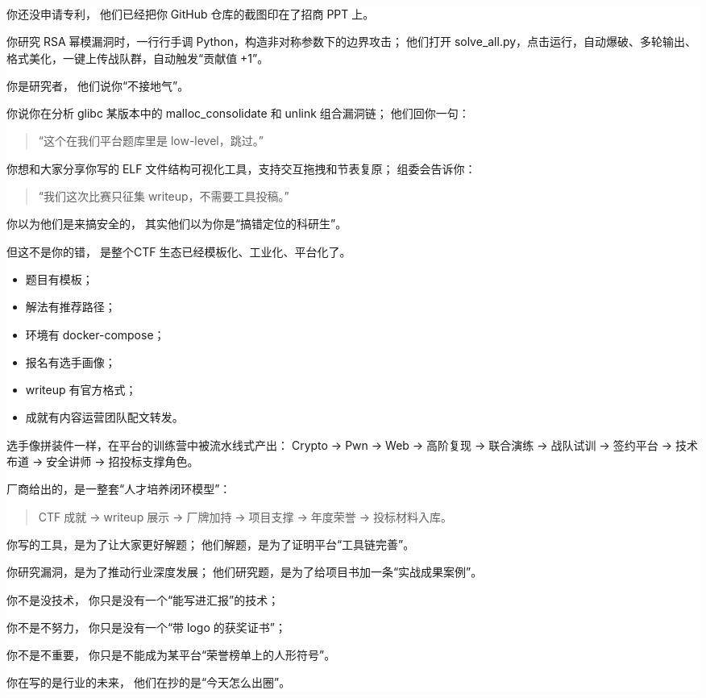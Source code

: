 你还没申请专利，
他们已经把你 GitHub 仓库的截图印在了招商 PPT 上。

你研究 RSA 幂模漏洞时，一行行手调 Python，构造非对称参数下的边界攻击；
他们打开 solve_all.py，点击运行，自动爆破、多轮输出、格式美化，一键上传战队群，自动触发“贡献值 +1”。

你是研究者，
他们说你“不接地气”。

你说你在分析 glibc 某版本中的 malloc_consolidate 和 unlink 组合漏洞链；
他们回你一句：

>“这个在我们平台题库里是 low-level，跳过。”

你想和大家分享你写的 ELF 文件结构可视化工具，支持交互拖拽和节表复原；
组委会告诉你：

>“我们这次比赛只征集 writeup，不需要工具投稿。”

你以为他们是来搞安全的，
其实他们以为你是“搞错定位的科研生”。

但这不是你的错，
是整个CTF 生态已经模板化、工业化、平台化了。

- 题目有模板；

- 解法有推荐路径；

- 环境有 docker-compose；

- 报名有选手画像；

- writeup 有官方格式；

- 成就有内容运营团队配文转发。

选手像拼装件一样，在平台的训练营中被流水线式产出：
Crypto → Pwn → Web → 高阶复现 → 联合演练 → 战队试训 → 签约平台 → 技术布道 → 安全讲师 → 招投标支撑角色。

厂商给出的，是一整套“人才培养闭环模型”：

>CTF 成就 → writeup 展示 → 厂牌加持 → 项目支撑 → 年度荣誉 → 投标材料入库。

你写的工具，是为了让大家更好解题；
他们解题，是为了证明平台“工具链完善”。

你研究漏洞，是为了推动行业深度发展；
他们研究题，是为了给项目书加一条“实战成果案例”。

你不是没技术，
你只是没有一个“能写进汇报”的技术；

你不是不努力，
你只是没有一个“带 logo 的获奖证书”；

你不是不重要，
你只是不能成为某平台“荣誉榜单上的人形符号”。

你在写的是行业的未来，
他们在抄的是“今天怎么出圈”。
